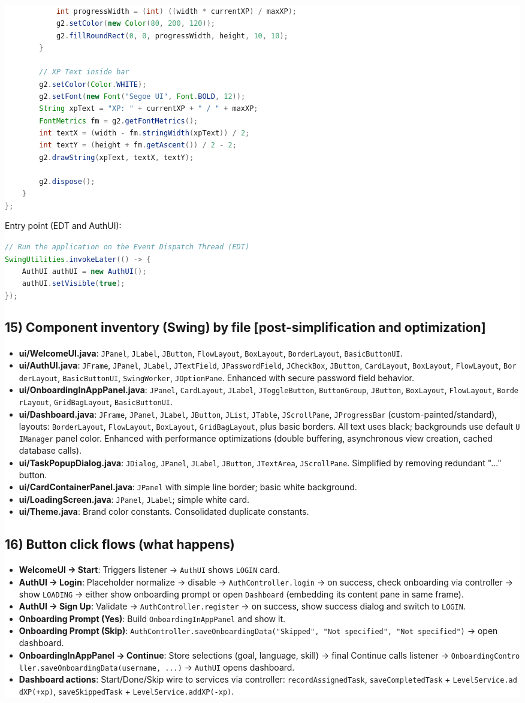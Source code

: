 ```236:266:src/main/java/com/forgegrid/ui/Dashboard.java
            int progressWidth = (int) ((width * currentXP) / maxXP);
            g2.setColor(new Color(80, 200, 120));
            g2.fillRoundRect(0, 0, progressWidth, height, 10, 10);
        }
        
        // XP Text inside bar
        g2.setColor(Color.WHITE);
        g2.setFont(new Font("Segoe UI", Font.BOLD, 12));
        String xpText = "XP: " + currentXP + " / " + maxXP;
        FontMetrics fm = g2.getFontMetrics();
        int textX = (width - fm.stringWidth(xpText)) / 2;
        int textY = (height + fm.getAscent()) / 2 - 2;
        g2.drawString(xpText, textX, textY);
        
        g2.dispose();
    }
};
```

Entry point (EDT and AuthUI):
```25:33:src/main/java/com/forgegrid/app/Main.java
// Run the application on the Event Dispatch Thread (EDT)
SwingUtilities.invokeLater(() -> {
    AuthUI authUI = new AuthUI();
    authUI.setVisible(true);
});
```

## 15) Component inventory (Swing) by file [post-simplification and optimization]
- **ui/WelcomeUI.java**: `JPanel`, `JLabel`, `JButton`, `FlowLayout`, `BoxLayout`, `BorderLayout`, `BasicButtonUI`.
- **ui/AuthUI.java**: `JFrame`, `JPanel`, `JLabel`, `JTextField`, `JPasswordField`, `JCheckBox`, `JButton`, `CardLayout`, `BoxLayout`, `FlowLayout`, `BorderLayout`, `BasicButtonUI`, `SwingWorker`, `JOptionPane`. Enhanced with secure password field behavior.
- **ui/OnboardingInAppPanel.java**: `JPanel`, `CardLayout`, `JLabel`, `JToggleButton`, `ButtonGroup`, `JButton`, `BoxLayout`, `FlowLayout`, `BorderLayout`, `GridBagLayout`, `BasicButtonUI`.
- **ui/Dashboard.java**: `JFrame`, `JPanel`, `JLabel`, `JButton`, `JList`, `JTable`, `JScrollPane`, `JProgressBar` (custom-painted/standard), layouts: `BorderLayout`, `FlowLayout`, `BoxLayout`, `GridBagLayout`, plus basic borders. All text uses black; backgrounds use default `UIManager` panel color. Enhanced with performance optimizations (double buffering, asynchronous view creation, cached database calls).
- **ui/TaskPopupDialog.java**: `JDialog`, `JPanel`, `JLabel`, `JButton`, `JTextArea`, `JScrollPane`. Simplified by removing redundant "..." button.
- **ui/CardContainerPanel.java**: `JPanel` with simple line border; basic white background.
- **ui/LoadingScreen.java**: `JPanel`, `JLabel`; simple white card.
- **ui/Theme.java**: Brand color constants. Consolidated duplicate constants.

## 16) Button click flows (what happens)
- **WelcomeUI → Start**: Triggers listener → `AuthUI` shows `LOGIN` card.
- **AuthUI → Login**: Placeholder normalize → disable → `AuthController.login` → on success, check onboarding via controller → show `LOADING` → either show onboarding prompt or open `Dashboard` (embedding its content pane in same frame).
- **AuthUI → Sign Up**: Validate → `AuthController.register` → on success, show success dialog and switch to `LOGIN`.
- **Onboarding Prompt (Yes)**: Build `OnboardingInAppPanel` and show it.
- **Onboarding Prompt (Skip)**: `AuthController.saveOnboardingData("Skipped", "Not specified", "Not specified")` → open dashboard.
- **OnboardingInAppPanel → Continue**: Store selections (goal, language, skill) → final Continue calls listener → `OnboardingController.saveOnboardingData(username, ...)` → `AuthUI` opens dashboard.
- **Dashboard actions**: Start/Done/Skip wire to services via controller: `recordAssignedTask`, `saveCompletedTask` + `LevelService.addXP(+xp)`, `saveSkippedTask` + `LevelService.addXP(-xp)`.
